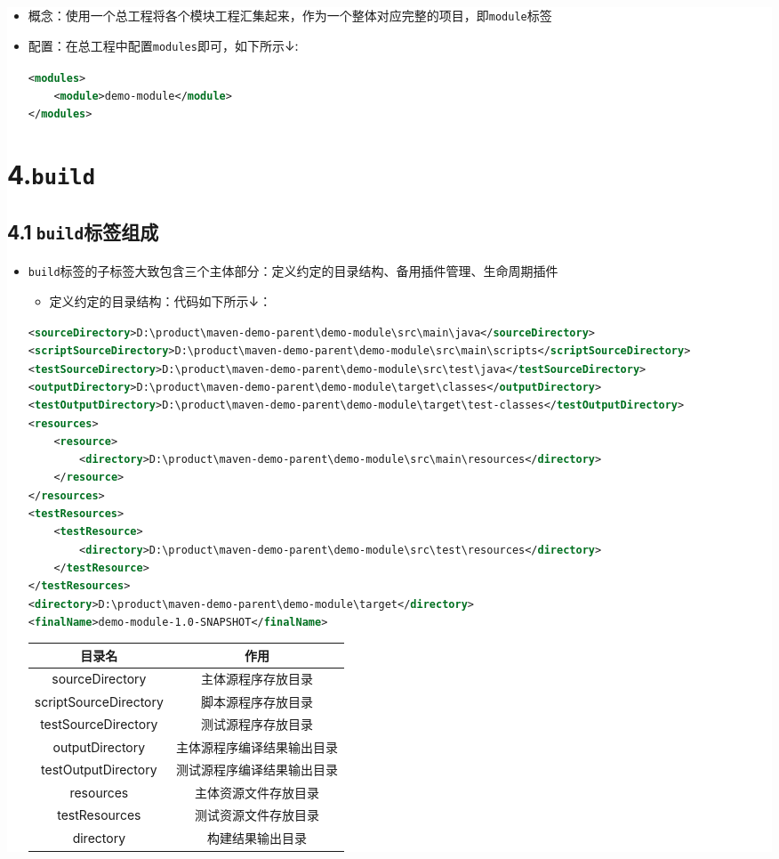* 概念：使用一个总工程将各个模块工程汇集起来，作为一个整体对应完整的项目，即`module`标签

* 配置：在总工程中配置`modules`即可，如下所示↓:
	```xml
	<modules>
		<module>demo-module</module>
	</modules>
	```

# 4.`build`

## 4.1 `build`标签组成

* `build`标签的子标签大致包含三个主体部分：定义约定的目录结构、备用插件管理、生命周期插件
	* 定义约定的目录结构：代码如下所示↓：
	```xml
	<sourceDirectory>D:\product\maven-demo-parent\demo-module\src\main\java</sourceDirectory>
	<scriptSourceDirectory>D:\product\maven-demo-parent\demo-module\src\main\scripts</scriptSourceDirectory>
	<testSourceDirectory>D:\product\maven-demo-parent\demo-module\src\test\java</testSourceDirectory>
	<outputDirectory>D:\product\maven-demo-parent\demo-module\target\classes</outputDirectory>
	<testOutputDirectory>D:\product\maven-demo-parent\demo-module\target\test-classes</testOutputDirectory>
	<resources>
		<resource>
			<directory>D:\product\maven-demo-parent\demo-module\src\main\resources</directory>
		</resource>
	</resources>
	<testResources>
		<testResource>
			<directory>D:\product\maven-demo-parent\demo-module\src\test\resources</directory>
		</testResource>
	</testResources>
	<directory>D:\product\maven-demo-parent\demo-module\target</directory>
	<finalName>demo-module-1.0-SNAPSHOT</finalName>
	```

	|目录名|作用|
	|:-:|:-:|
	|sourceDirectory|主体源程序存放目录|
	|scriptSourceDirectory|脚本源程序存放目录|
	|testSourceDirectory|测试源程序存放目录|
	|outputDirectory|主体源程序编译结果输出目录|
	|testOutputDirectory|测试源程序编译结果输出目录|
	|resources|主体资源文件存放目录|
	|testResources|测试资源文件存放目录|
	|directory|构建结果输出目录|
